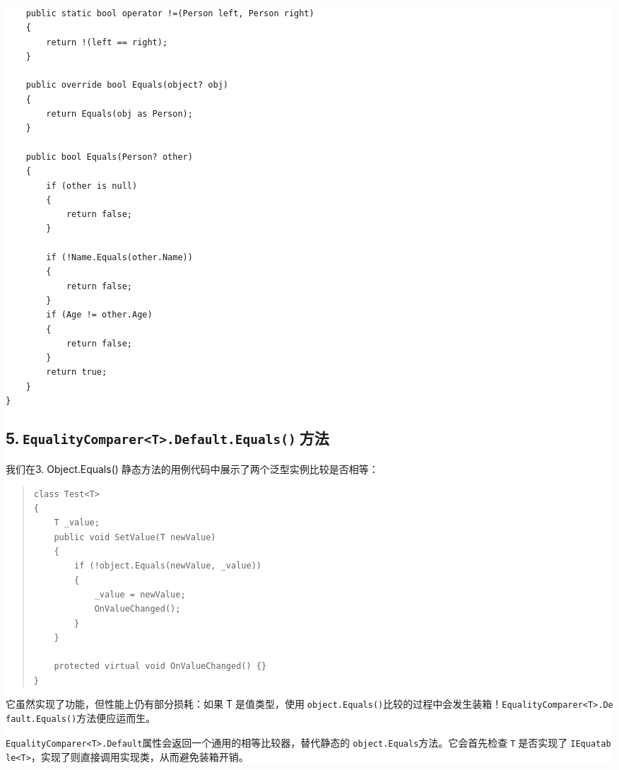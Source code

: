         public static bool operator !=(Person left, Person right)
        {
            return !(left == right);
        }
    
        public override bool Equals(object? obj)
        {
            return Equals(obj as Person);
        }
    
        public bool Equals(Person? other)
        {
            if (other is null)
            {
                return false;
            }
    
            if (!Name.Equals(other.Name))
            {
                return false;
            }
            if (Age != other.Age)
            {
                return false;
            }
            return true;
        }
    }
    

5\. `EqualityComparer<T>.Default.Equals()`​ 方法
----------------------------------------------

我们在3. Object.Equals() 静态方法的用例代码中展示了两个泛型实例比较是否相等：

>     class Test<T>
>     {
>         T _value;
>         public void SetValue(T newValue)
>         {
>             if (!object.Equals(newValue, _value))
>             {
>                 _value = newValue;
>                 OnValueChanged();
>             }
>         }
>     
>         protected virtual void OnValueChanged() {}
>     }
>     

它虽然实现了功能，但性能上仍有部分损耗：如果 T 是值类型，使用 `object.Equals()`​ 比较的过程中会发生装箱！`EqualityComparer<T>.Default.Equals()`​ 方法便应运而生。

​`EqualityComparer<T>.Default`​ 属性会返回一个通用的相等比较器，替代静态的 `object.Equals`​ 方法。它会首先检查 `T`​ 是否实现了 `IEquatable<T>`​，实现了则直接调用实现类，从而避免装箱开销。
